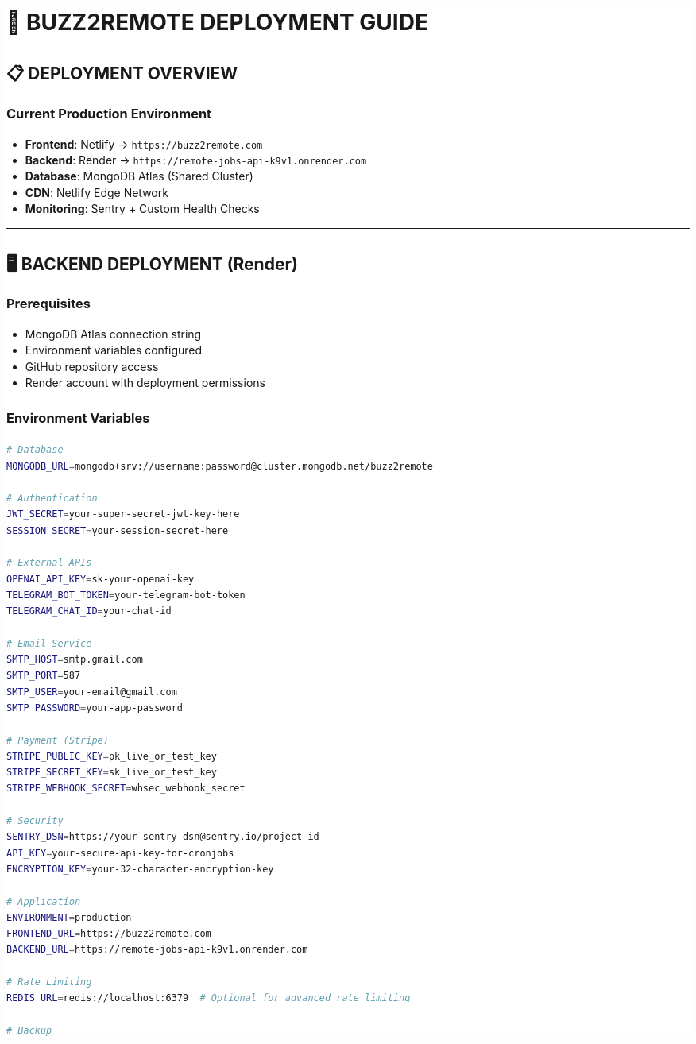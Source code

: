 # 🚀 BUZZ2REMOTE DEPLOYMENT GUIDE

## 📋 **DEPLOYMENT OVERVIEW**

### **Current Production Environment**
- **Frontend**: Netlify → `https://buzz2remote.com`
- **Backend**: Render → `https://remote-jobs-api-k9v1.onrender.com`
- **Database**: MongoDB Atlas (Shared Cluster)
- **CDN**: Netlify Edge Network
- **Monitoring**: Sentry + Custom Health Checks

---

## 🖥️ **BACKEND DEPLOYMENT (Render)**

### **Prerequisites**
- MongoDB Atlas connection string
- Environment variables configured
- GitHub repository access
- Render account with deployment permissions

### **Environment Variables**
```bash
# Database
MONGODB_URL=mongodb+srv://username:password@cluster.mongodb.net/buzz2remote

# Authentication
JWT_SECRET=your-super-secret-jwt-key-here
SESSION_SECRET=your-session-secret-here

# External APIs
OPENAI_API_KEY=sk-your-openai-key
TELEGRAM_BOT_TOKEN=your-telegram-bot-token
TELEGRAM_CHAT_ID=your-chat-id

# Email Service
SMTP_HOST=smtp.gmail.com
SMTP_PORT=587
SMTP_USER=your-email@gmail.com
SMTP_PASSWORD=your-app-password

# Payment (Stripe)
STRIPE_PUBLIC_KEY=pk_live_or_test_key
STRIPE_SECRET_KEY=sk_live_or_test_key
STRIPE_WEBHOOK_SECRET=whsec_webhook_secret

# Security
SENTRY_DSN=https://your-sentry-dsn@sentry.io/project-id
API_KEY=your-secure-api-key-for-cronjobs
ENCRYPTION_KEY=your-32-character-encryption-key

# Application
ENVIRONMENT=production
FRONTEND_URL=https://buzz2remote.com
BACKEND_URL=https://remote-jobs-api-k9v1.onrender.com

# Rate Limiting
REDIS_URL=redis://localhost:6379  # Optional for advanced rate limiting

# Backup
```